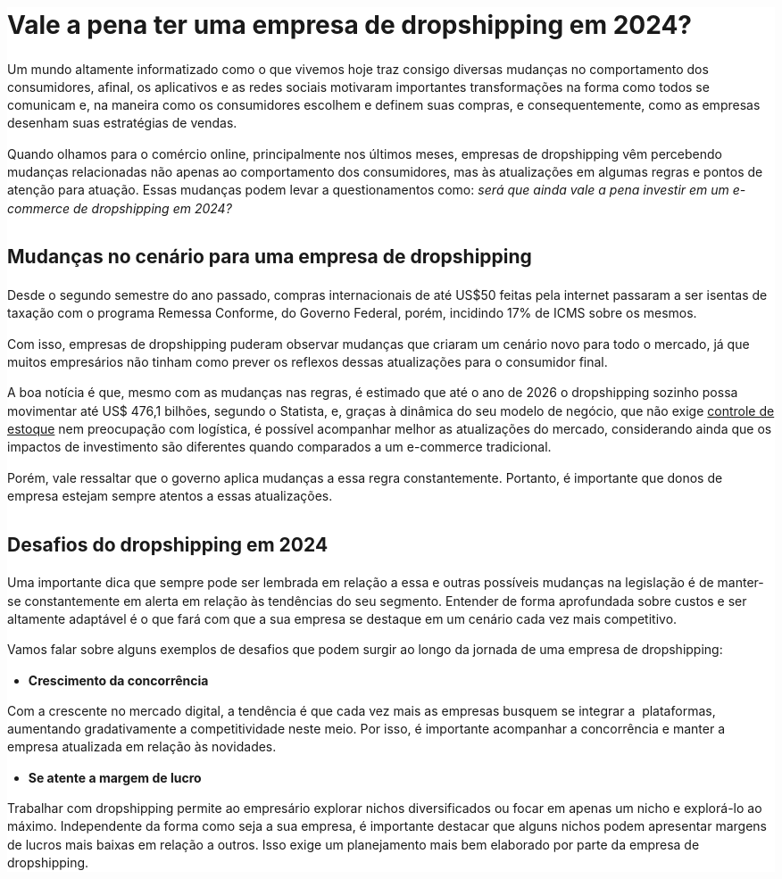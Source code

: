 # Vale a pena ter uma empresa de dropshipping em 2024?

Um mundo altamente informatizado como o que vivemos hoje traz consigo diversas mudanças no comportamento dos consumidores, afinal, os aplicativos e as redes sociais motivaram importantes transformações na forma como todos se comunicam e, na maneira como os consumidores escolhem e definem suas compras, e consequentemente, como as empresas desenham suas estratégias de vendas.

Quando olhamos para o comércio online, principalmente nos últimos meses, empresas de dropshipping vêm percebendo mudanças relacionadas não apenas ao comportamento dos consumidores, mas às atualizações em algumas regras e pontos de atenção para atuação. Essas mudanças podem levar a questionamentos como: *será que ainda vale a pena investir em um e-commerce de dropshipping em 2024?*

## **Mudanças no cenário para uma empresa de dropshipping**

Desde o segundo semestre do ano passado, compras internacionais de até US$50 feitas pela internet passaram a ser isentas de taxação com o programa Remessa Conforme, do Governo Federal, porém, incidindo 17% de ICMS sobre os mesmos.

Com isso, empresas de dropshipping puderam observar mudanças que criaram um cenário novo para todo o mercado, já que muitos empresários não tinham como prever os reflexos dessas atualizações para o consumidor final.

A boa notícia é que, mesmo com as mudanças nas regras, é estimado que até o ano de 2026 o dropshipping sozinho possa movimentar até US$ 476,1 bilhões, segundo o Statista, e, graças à dinâmica do seu modelo de negócio, que não exige [controle de estoque](https://meubolso.mercadopago.com.br/o-que-e-controle-de-estoque-e-como-reduzir-com-dropshipping) nem preocupação com logística, é possível acompanhar melhor as atualizações do mercado, considerando ainda que os impactos de investimento são diferentes quando comparados a um e-commerce tradicional.

Porém, vale ressaltar que o governo aplica mudanças a essa regra constantemente. Portanto, é importante que donos de empresa estejam sempre atentos a essas atualizações.

## **Desafios do dropshipping em 2024**

Uma importante dica que sempre pode ser lembrada em relação a essa e outras possíveis mudanças na legislação é de manter-se constantemente em alerta em relação às tendências do seu segmento. Entender de forma aprofundada sobre custos e ser altamente adaptável é o que fará com que a sua empresa se destaque em um cenário cada vez mais competitivo.

Vamos falar sobre alguns exemplos de desafios que podem surgir ao longo da jornada de uma empresa de dropshipping:

- **Crescimento da concorrência**

Com a crescente no mercado digital, a tendência é que cada vez mais as empresas busquem se integrar a  plataformas, aumentando gradativamente a competitividade neste meio. Por isso, é importante acompanhar a concorrência e manter a empresa atualizada em relação às novidades.

- **Se atente a margem de lucro** 

Trabalhar com dropshipping permite ao empresário explorar nichos diversificados ou focar em apenas um nicho e explorá-lo ao máximo. Independente da forma como seja a sua empresa, é importante destacar que alguns nichos podem apresentar margens de lucros mais baixas em relação a outros. Isso exige um planejamento mais bem elaborado por parte da empresa de dropshipping.
